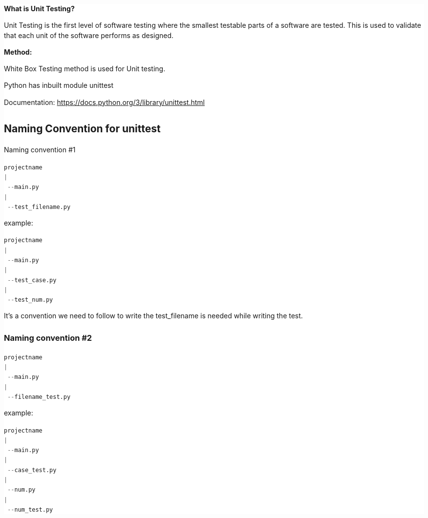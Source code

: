 **What is Unit Testing?**

Unit Testing is the first level of software testing where the smallest testable parts of a software are tested. This is used to validate that each unit of the software performs as designed.

**Method:**

White Box Testing method is used for Unit testing.

Python has inbuilt module unittest

Documentation: https://docs.python.org/3/library/unittest.html

## Naming Convention for unittest

Naming convention #1

```python
projectname
|
 --main.py
|
 --test_filename.py
```

example:

```python
projectname
|
 --main.py
|
 --test_case.py
|
 --test_num.py
```

It’s a convention   we need to follow to write the  test_filename is needed while writing the test.

### Naming convention #2

```python
projectname
|
 --main.py
|
 --filename_test.py
```

example:

```python
projectname
|
 --main.py
|
 --case_test.py
| 
 --num.py
|
 --num_test.py
```
